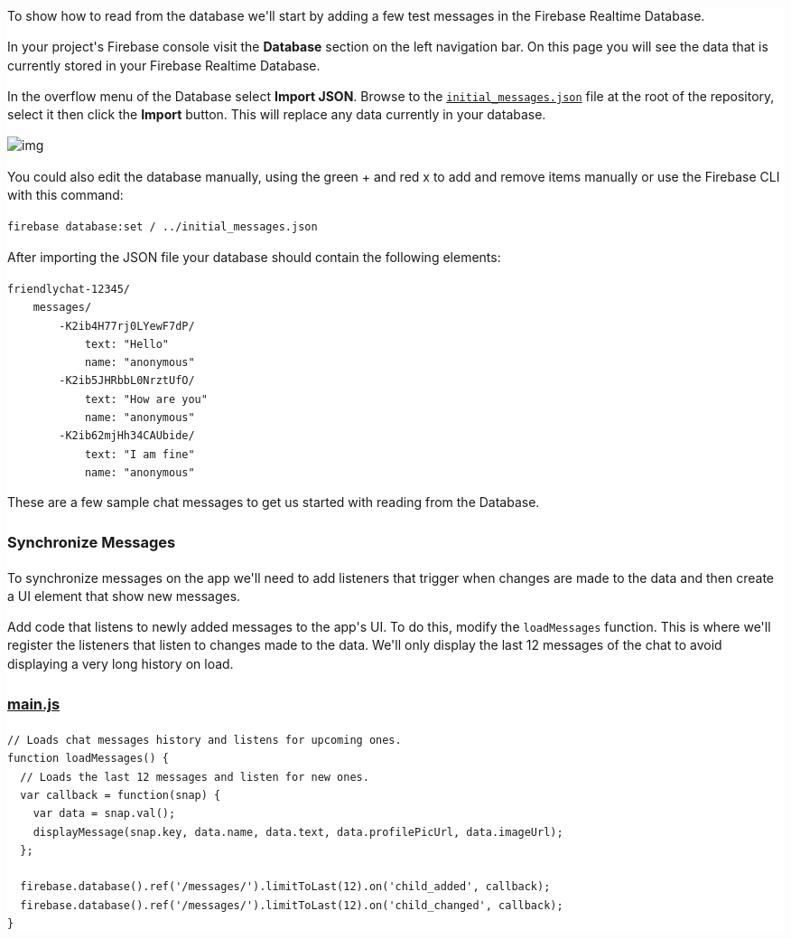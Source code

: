 To show how to read from the database we'll start by adding a few test messages in the Firebase Realtime Database.

In your project's Firebase console visit the **Database** section on the left navigation bar. On this page you will see the data that is currently stored in your Firebase Realtime Database.

In the overflow menu of the Database select **Import JSON**. Browse to the [`initial_messages.json`](https://github.com/firebase/friendlychat/blob/master/initial_messages.json) file at the root of the repository, select it then click the **Import** button. This will replace any data currently in your database.

![img](https://codelabs.developers.google.com/codelabs/firebase-web/img/b8c1fd1db2141cbd.png)

You could also edit the database manually, using the green + and red x to add and remove items manually or use the Firebase CLI with this command:

```
firebase database:set / ../initial_messages.json
```

After importing the JSON file your database should contain the following elements:

```
friendlychat-12345/
    messages/
        -K2ib4H77rj0LYewF7dP/
            text: "Hello"
            name: "anonymous"
        -K2ib5JHRbbL0NrztUfO/
            text: "How are you"
            name: "anonymous"
        -K2ib62mjHh34CAUbide/
            text: "I am fine"
            name: "anonymous"
```

These are a few sample chat messages to get us started with reading from the Database.

### Synchronize **Messages**

To synchronize messages on the app we'll need to add listeners that trigger when changes are made to the data and then create a UI element that show new messages.

Add code that listens to newly added messages to the app's UI. To do this, modify the `loadMessages` function. This is where we'll register the listeners that listen to changes made to the data. We'll only display the last 12 messages of the chat to avoid displaying a very long history on load.

### [main.js](https://github.com/firebase/friendlychat/blob/master/web/scripts/main.js#L52-L62.js)

```
// Loads chat messages history and listens for upcoming ones.
function loadMessages() {
  // Loads the last 12 messages and listen for new ones.
  var callback = function(snap) {
    var data = snap.val();
    displayMessage(snap.key, data.name, data.text, data.profilePicUrl, data.imageUrl);
  };

  firebase.database().ref('/messages/').limitToLast(12).on('child_added', callback);
  firebase.database().ref('/messages/').limitToLast(12).on('child_changed', callback);
}
```
